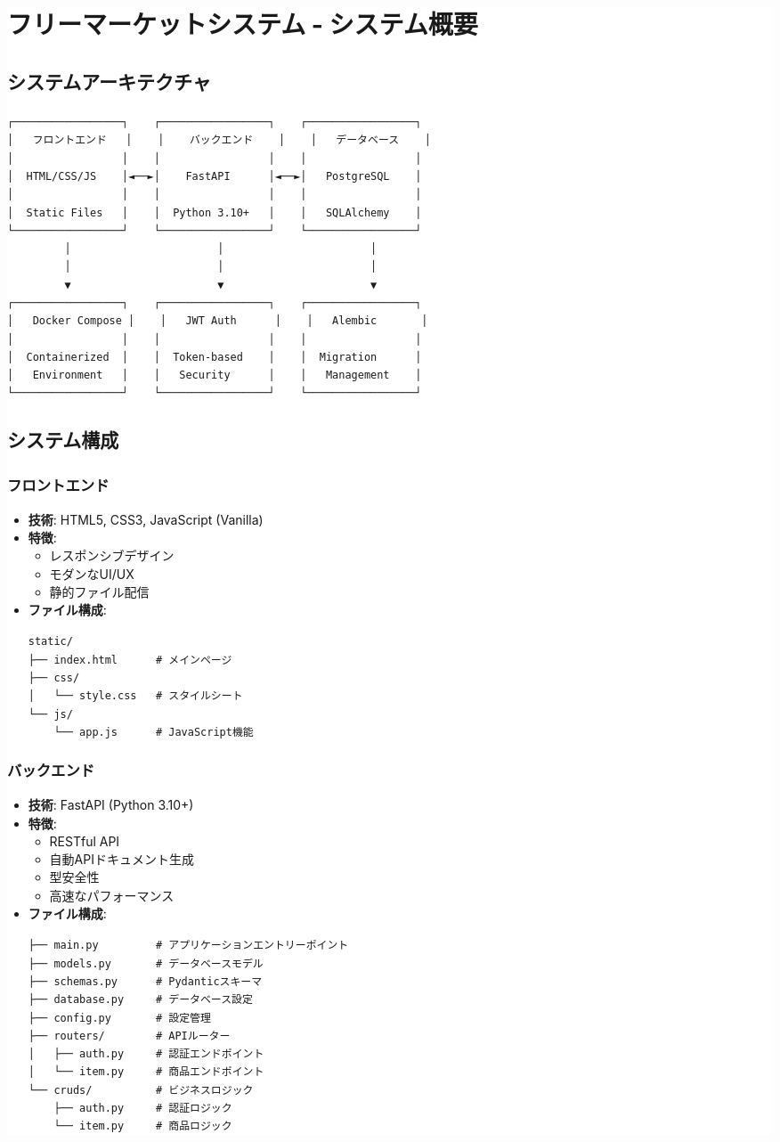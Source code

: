# フリーマーケットシステム - システム概要

## システムアーキテクチャ

```
┌─────────────────┐    ┌─────────────────┐    ┌─────────────────┐
│   フロントエンド   │    │    バックエンド    │    │   データベース    │
│                 │    │                 │    │                 │
│  HTML/CSS/JS    │◄──►│    FastAPI      │◄──►│   PostgreSQL    │
│                 │    │                 │    │                 │
│  Static Files   │    │  Python 3.10+   │    │   SQLAlchemy    │
└─────────────────┘    └─────────────────┘    └─────────────────┘
         │                       │                       │
         │                       │                       │
         ▼                       ▼                       ▼
┌─────────────────┐    ┌─────────────────┐    ┌─────────────────┐
│   Docker Compose │    │   JWT Auth      │    │   Alembic       │
│                 │    │                 │    │                 │
│  Containerized  │    │  Token-based    │    │  Migration      │
│   Environment   │    │   Security      │    │   Management    │
└─────────────────┘    └─────────────────┘    └─────────────────┘
```

## システム構成

### フロントエンド
- **技術**: HTML5, CSS3, JavaScript (Vanilla)
- **特徴**:
  - レスポンシブデザイン
  - モダンなUI/UX
  - 静的ファイル配信
- **ファイル構成**:
  ```
  static/
  ├── index.html      # メインページ
  ├── css/
  │   └── style.css   # スタイルシート
  └── js/
      └── app.js      # JavaScript機能
  ```

### バックエンド
- **技術**: FastAPI (Python 3.10+)
- **特徴**:
  - RESTful API
  - 自動APIドキュメント生成
  - 型安全性
  - 高速なパフォーマンス
- **ファイル構成**:
  ```
  ├── main.py         # アプリケーションエントリーポイント
  ├── models.py       # データベースモデル
  ├── schemas.py      # Pydanticスキーマ
  ├── database.py     # データベース設定
  ├── config.py       # 設定管理
  ├── routers/        # APIルーター
  │   ├── auth.py     # 認証エンドポイント
  │   └── item.py     # 商品エンドポイント
  └── cruds/          # ビジネスロジック
      ├── auth.py     # 認証ロジック
      └── item.py     # 商品ロジック
  ```